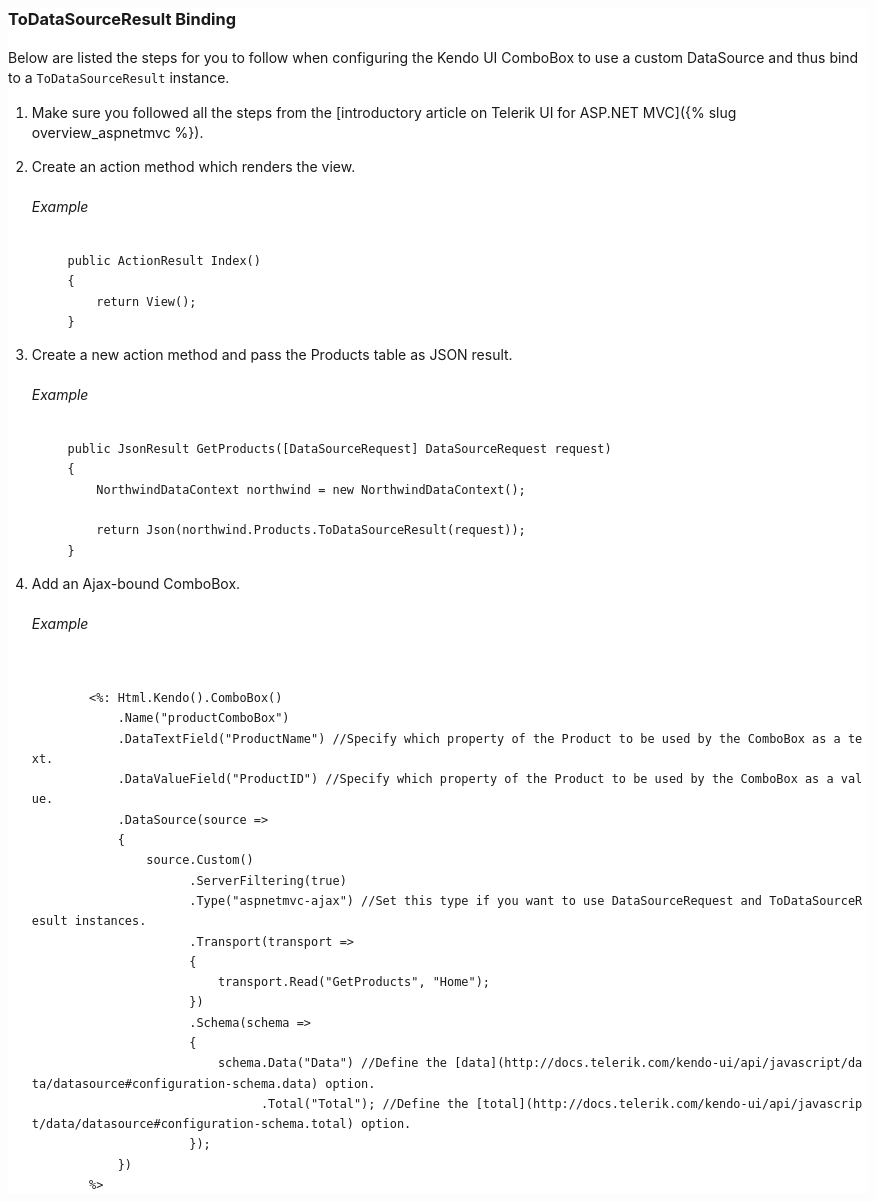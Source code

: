 ### ToDataSourceResult Binding

Below are listed the steps for you to follow when configuring the Kendo UI ComboBox to use a custom DataSource and thus bind to a `ToDataSourceResult` instance.

1. Make sure you followed all the steps from the [introductory article on Telerik UI for ASP.NET MVC]({% slug overview_aspnetmvc %}).

1. Create an action method which renders the view.

    ###### Example

            public ActionResult Index()
            {
                return View();
            }

1. Create a new action method and pass the Products table as JSON result.

    ###### Example

            public JsonResult GetProducts([DataSourceRequest] DataSourceRequest request)
            {
                NorthwindDataContext northwind = new NorthwindDataContext();

                return Json(northwind.Products.ToDataSourceResult(request));
            }

1. Add an Ajax-bound ComboBox.

    ###### Example

    ```tab-ASPX

            <%: Html.Kendo().ComboBox()
                .Name("productComboBox")
                .DataTextField("ProductName") //Specify which property of the Product to be used by the ComboBox as a text.
                .DataValueField("ProductID") //Specify which property of the Product to be used by the ComboBox as a value.
                .DataSource(source =>
                {
                    source.Custom()
                          .ServerFiltering(true)
                          .Type("aspnetmvc-ajax") //Set this type if you want to use DataSourceRequest and ToDataSourceResult instances.
                          .Transport(transport =>
                          {
                              transport.Read("GetProducts", "Home");
                          })
                          .Schema(schema =>
                          {
                              schema.Data("Data") //Define the [data](http://docs.telerik.com/kendo-ui/api/javascript/data/datasource#configuration-schema.data) option.
                                    .Total("Total"); //Define the [total](http://docs.telerik.com/kendo-ui/api/javascript/data/datasource#configuration-schema.total) option.
                          });
                })
            %>
    ```
    ```tab-Razor
